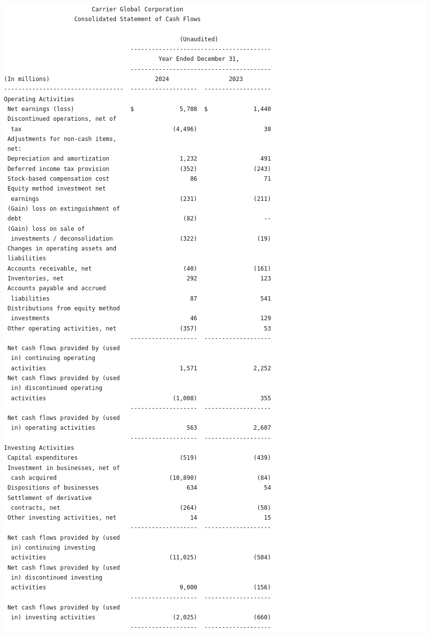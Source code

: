 ```
                         Carrier Global Corporation   
                    Consolidated Statement of Cash Flows   
   
                                                  (Unaudited)   
                                    ----------------------------------------   
                                            Year Ended December 31,   
                                    ----------------------------------------   
(In millions)                              2024                 2023   
----------------------------------  -------------------  -------------------   
Operating Activities   
 Net earnings (loss)                $             5,708  $             1,440   
 Discontinued operations, net of   
  tax                                           (4,496)                   38   
 Adjustments for non-cash items,   
 net:   
 Depreciation and amortization                    1,232                  491   
 Deferred income tax provision                    (352)                (243)   
 Stock-based compensation cost                       86                   71   
 Equity method investment net   
  earnings                                        (231)                (211)   
 (Gain) loss on extinguishment of   
 debt                                              (82)                   --   
 (Gain) loss on sale of   
  investments / deconsolidation                   (322)                 (19)   
 Changes in operating assets and   
 liabilities   
 Accounts receivable, net                          (40)                (161)   
 Inventories, net                                   292                  123   
 Accounts payable and accrued   
  liabilities                                        87                  541   
 Distributions from equity method   
  investments                                        46                  129   
 Other operating activities, net                  (357)                   53   
                                    -------------------  -------------------   
 Net cash flows provided by (used   
  in) continuing operating   
  activities                                      1,571                2,252   
 Net cash flows provided by (used   
  in) discontinued operating   
  activities                                    (1,008)                  355   
                                    -------------------  -------------------   
 Net cash flows provided by (used   
  in) operating activities                          563                2,607   
                                    -------------------  -------------------   
Investing Activities   
 Capital expenditures                             (519)                (439)   
 Investment in businesses, net of   
  cash acquired                                (10,890)                 (84)   
 Dispositions of businesses                         634                   54   
 Settlement of derivative   
  contracts, net                                  (264)                 (50)   
 Other investing activities, net                     14                   15   
                                    -------------------  -------------------   
 Net cash flows provided by (used   
  in) continuing investing   
  activities                                   (11,025)                (504)   
 Net cash flows provided by (used   
  in) discontinued investing   
  activities                                      9,000                (156)   
                                    -------------------  -------------------   
 Net cash flows provided by (used   
  in) investing activities                      (2,025)                (660)   
                                    -------------------  -------------------   
```